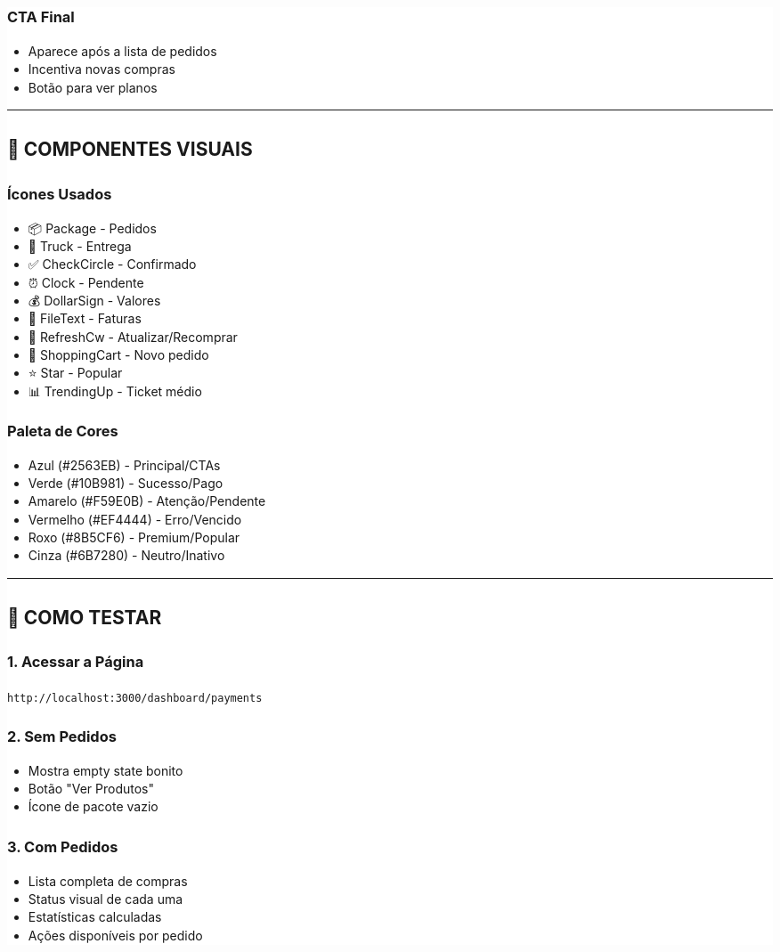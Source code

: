 ### CTA Final
- Aparece após a lista de pedidos
- Incentiva novas compras
- Botão para ver planos

---

## 🎨 COMPONENTES VISUAIS

### Ícones Usados
- 📦 Package - Pedidos
- 🚚 Truck - Entrega
- ✅ CheckCircle - Confirmado
- ⏰ Clock - Pendente
- 💰 DollarSign - Valores
- 📄 FileText - Faturas
- 🔄 RefreshCw - Atualizar/Recomprar
- 🛒 ShoppingCart - Novo pedido
- ⭐ Star - Popular
- 📊 TrendingUp - Ticket médio

### Paleta de Cores
- Azul (#2563EB) - Principal/CTAs
- Verde (#10B981) - Sucesso/Pago
- Amarelo (#F59E0B) - Atenção/Pendente
- Vermelho (#EF4444) - Erro/Vencido
- Roxo (#8B5CF6) - Premium/Popular
- Cinza (#6B7280) - Neutro/Inativo

---

## 🚀 COMO TESTAR

### 1. Acessar a Página
```
http://localhost:3000/dashboard/payments
```

### 2. Sem Pedidos
- Mostra empty state bonito
- Botão "Ver Produtos"
- Ícone de pacote vazio

### 3. Com Pedidos
- Lista completa de compras
- Status visual de cada uma
- Estatísticas calculadas
- Ações disponíveis por pedido
